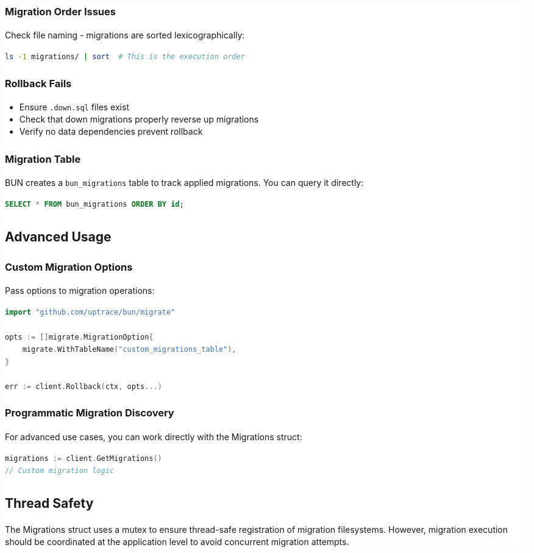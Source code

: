 ### Migration Order Issues

Check file naming - migrations are sorted lexicographically:
```bash
ls -1 migrations/ | sort  # This is the execution order
```

### Rollback Fails

- Ensure `.down.sql` files exist
- Check that down migrations properly reverse up migrations
- Verify no data dependencies prevent rollback

### Migration Table

BUN creates a `bun_migrations` table to track applied migrations. You can query it directly:

```sql
SELECT * FROM bun_migrations ORDER BY id;
```

## Advanced Usage

### Custom Migration Options

Pass options to migration operations:

```go
import "github.com/uptrace/bun/migrate"

opts := []migrate.MigrationOption{
    migrate.WithTableName("custom_migrations_table"),
}

err := client.Rollback(ctx, opts...)
```

### Programmatic Migration Discovery

For advanced use cases, you can work directly with the Migrations struct:

```go
migrations := client.GetMigrations()
// Custom migration logic
```

## Thread Safety

The Migrations struct uses a mutex to ensure thread-safe registration of migration filesystems. However, migration execution should be coordinated at the application level to avoid concurrent migration attempts.
